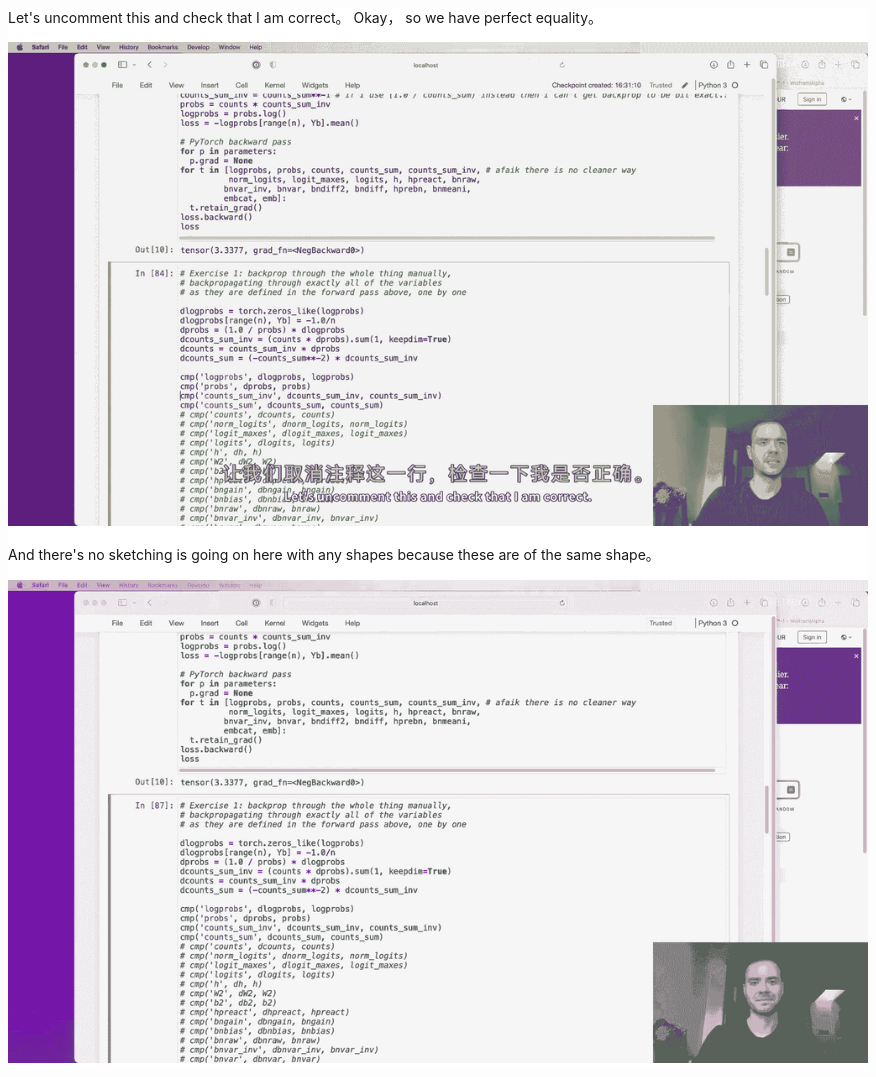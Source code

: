  Let's uncomment this and check that I am correct。 Okay， so we have perfect equality。



![](img/86f8499f4a173e8882bce59ebef07fb4_173.png)

 And there's no sketching is going on here with any shapes because these are of the same shape。



![](img/86f8499f4a173e8882bce59ebef07fb4_175.png)
